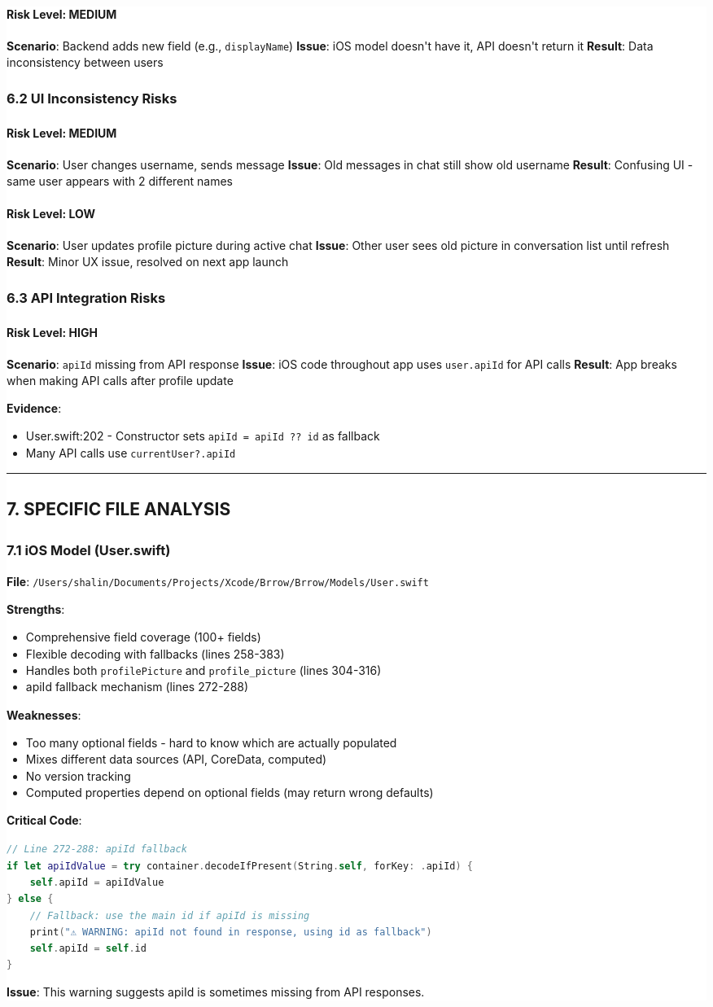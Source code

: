 #### Risk Level: MEDIUM
**Scenario**: Backend adds new field (e.g., `displayName`)
**Issue**: iOS model doesn't have it, API doesn't return it
**Result**: Data inconsistency between users

### 6.2 UI Inconsistency Risks

#### Risk Level: MEDIUM
**Scenario**: User changes username, sends message
**Issue**: Old messages in chat still show old username
**Result**: Confusing UI - same user appears with 2 different names

#### Risk Level: LOW
**Scenario**: User updates profile picture during active chat
**Issue**: Other user sees old picture in conversation list until refresh
**Result**: Minor UX issue, resolved on next app launch

### 6.3 API Integration Risks

#### Risk Level: HIGH
**Scenario**: `apiId` missing from API response
**Issue**: iOS code throughout app uses `user.apiId` for API calls
**Result**: App breaks when making API calls after profile update

**Evidence**:
- User.swift:202 - Constructor sets `apiId = apiId ?? id` as fallback
- Many API calls use `currentUser?.apiId`

---

## 7. SPECIFIC FILE ANALYSIS

### 7.1 iOS Model (User.swift)

**File**: `/Users/shalin/Documents/Projects/Xcode/Brrow/Brrow/Models/User.swift`

**Strengths**:
- Comprehensive field coverage (100+ fields)
- Flexible decoding with fallbacks (lines 258-383)
- Handles both `profilePicture` and `profile_picture` (lines 304-316)
- apiId fallback mechanism (lines 272-288)

**Weaknesses**:
- Too many optional fields - hard to know which are actually populated
- Mixes different data sources (API, CoreData, computed)
- No version tracking
- Computed properties depend on optional fields (may return wrong defaults)

**Critical Code**:
```swift
// Line 272-288: apiId fallback
if let apiIdValue = try container.decodeIfPresent(String.self, forKey: .apiId) {
    self.apiId = apiIdValue
} else {
    // Fallback: use the main id if apiId is missing
    print("⚠️ WARNING: apiId not found in response, using id as fallback")
    self.apiId = self.id
}
```
**Issue**: This warning suggests apiId is sometimes missing from API responses.
